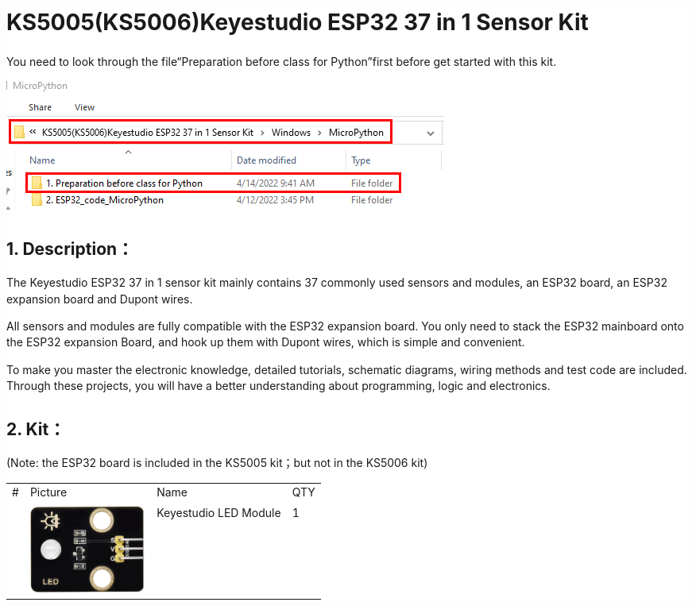 # **KS5005(KS5006)Keyestudio ESP32 37 in 1 Sensor Kit**

You need to look through the file“Preparation before class for
Python”first before get started with this kit.

![](media/97b7cfc0d5aca5dfa03193be40c4c776.png)


## 1. Description：

The Keyestudio ESP32 37 in 1 sensor kit mainly contains 37 commonly used
sensors and modules, an ESP32 board, an ESP32 expansion board and Dupont
wires.

All sensors and modules are fully compatible with the ESP32 expansion
board. You only need to stack the ESP32 mainboard onto the ESP32
expansion Board, and hook up them with Dupont wires, which is simple and
convenient.

To make you master the electronic knowledge, detailed tutorials,
schematic diagrams, wiring methods and test code are included. Through
these projects, you will have a better understanding about programming,
logic and electronics.

## 2. Kit：

(Note: the ESP32 board is included in the KS5005 kit；but not in the
KS5006 kit)

<table>
<tbody>
<tr class="odd">
<td>#</td>
<td>Picture</td>
<td>Name</td>
<td>QTY</td>
</tr>
<tr class="even">
<td></td>
<td><img src="https://raw.githubusercontent.com/keyestudio/KS5005-KS5006-Keyestudio-ESP32-37-in-1-Sensor-Kit-Python/master/media/099048eec26865fd9cc81d8c646c88e7.png" style="width:1.51319in;height:1.14236in" alt="KS6001 LED白发白模块" /></td>
<td>Keyestudio LED Module</td>
<td>1</td>